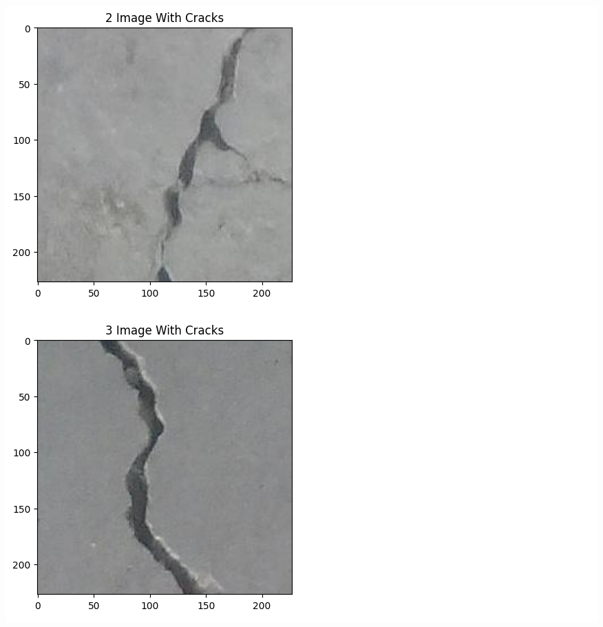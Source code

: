 ![png](1.0_load_and_display_data_files/1.0_load_and_display_data_42_1.png)
    



    
![png](1.0_load_and_display_data_files/1.0_load_and_display_data_42_2.png)
    

